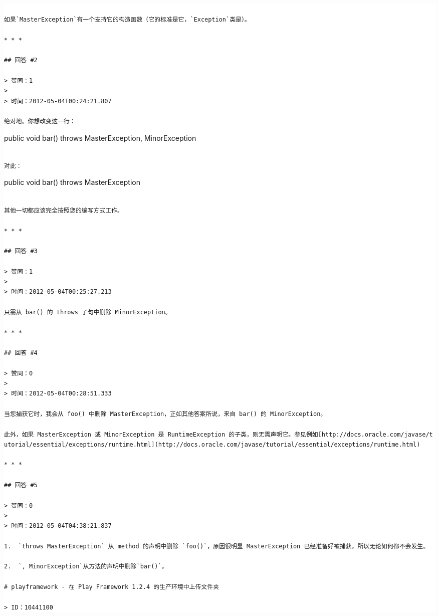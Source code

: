 ```

如果`MasterException`有一个支持它的构造函数（它的标准是它，`Exception`类是）。

* * *

## 回答 #2

> 赞同：1
> 
> 时间：2012-05-04T00:24:21.807

绝对地。你想改变这一行：

```
public void bar() throws MasterException, MinorException 
```

对此：

```
public void bar() throws MasterException 
```

其他一切都应该完全按照您的编写方式工作。

* * *

## 回答 #3

> 赞同：1
> 
> 时间：2012-05-04T00:25:27.213

只需从 bar() 的 throws 子句中删除 MinorException。

* * *

## 回答 #4

> 赞同：0
> 
> 时间：2012-05-04T00:28:51.333

当您捕获它时，我会从 foo() 中删除 MasterException，正如其他答案所说，来自 bar() 的 MinorException。

此外，如果 MasterException 或 MinorException 是 RuntimeException 的子类，则无需声明它。参见例如[http://docs.oracle.com/javase/tutorial/essential/exceptions/runtime.html](http://docs.oracle.com/javase/tutorial/essential/exceptions/runtime.html)

* * *

## 回答 #5

> 赞同：0
> 
> 时间：2012-05-04T04:38:21.837

1.  `throws MasterException` 从 method 的声明中删除 `foo()`，原因很明显 MasterException 已经准备好被捕获，所以无论如何都不会发生。

2.  `, MinorException`从方法的声明中删除`bar()`。

# playframework - 在 Play Framework 1.2.4 的生产环境中上传文件夹

> ID：10441100
```